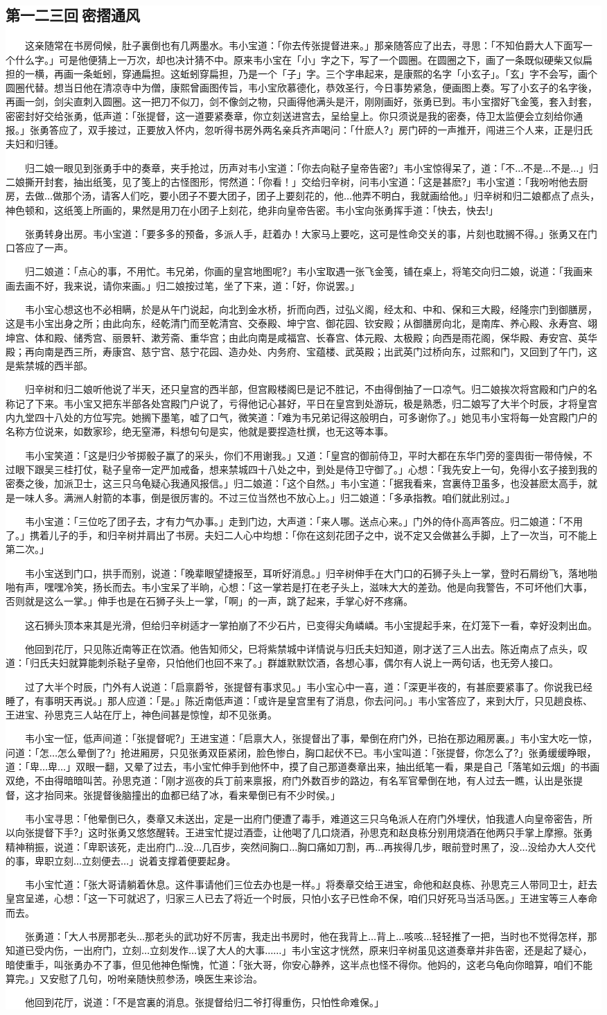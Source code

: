## 第一二三回 密摺通风

　　这亲随常在书房伺候，肚子裏倒也有几两墨水。韦小宝道：「你去传张提督进来。」那亲随答应了出去，寻思：「不知伯爵大人下面写一个什么字。」可是他便猜上一万次，却也决计猜不中。原来韦小宝在「小」字之下，写了一个圆圈。在圆圈之下，画了一条既似硬柴又似扁担的一横，再画一条蚯蚓，穿通扁担。这蚯蚓穿扁担，乃是一个「子」字。三个字串起来，是康熙的名字「小玄子」。「玄」字不会写，画个圆圈代替。想当日他在清凉寺中为僧，康熙曾画图传旨，韦小宝欣慕德化，恭效圣行，今日事势紧急，便画图上奏。写了小玄子的名字後，再画一剑，剑尖直刺入圆圈。这一把刀不似刀，剑不像剑之物，只画得他满头是汗，刚刚画好，张勇已到。韦小宝摺好飞金笺，套入封套，密密封好交给张勇，低声道：「张提督，这一道要紧奏章，你立刻送进宫去，呈给皇上。你只须说是我的密奏，侍卫太监便会立刻给你通报。」张勇答应了，双手接过，正要放入怀内，忽听得书房外两名亲兵齐声喝问：「什麽人?」房门砰的一声推开，闯进三个人来，正是归氏夫妇和归锺。

　　归二娘一眼见到张勇手中的奏章，夹手抢过，历声对韦小宝道：「你去向鞑子皇帝告密?」韦小宝惊得呆了，道：「不…不是…不是…」归二娘撕开封套，抽出纸笺，见了笺上的古怪图形，愕然道：「你看！」交给归辛树，问韦小宝道：「这是甚麽?」韦小宝道：「我吩咐他去厨房，去做…做那个汤，请客人们吃，要小团子不要大团子，团子上要刻花的，他…他弄不明白，我就画给他。」归辛树和归二娘都点了点头，神色顿和，这纸笺上所画的，果然是用刀在小团子上刻花，绝非向皇帝告密。韦小宝向张勇挥手道：「快去，快去!」

　　张勇转身出房。韦小宝道：「要多多的预备，多派人手，赶着办！大家马上要吃，这可是性命交关的事，片刻也耽搁不得。」张勇又在门口答应了一声。

　　归二娘道：「点心的事，不用忙。韦兄弟，你画的皇宫地图呢?」韦小宝取遇一张飞金笺，铺在桌上，将笔交向归二娘，说道：「我画来画去画不好，我来说，请你来画。」归二娘按过笔，坐了下来，道：「好，你说罢。」

　　韦小宝心想这也不必相瞒，於是从午门说起，向北到金水桥，折而向西，过弘义阁，经太和、中和、保和三大殿，经隆宗门到御膳房，这是韦小宝出身之所；由此向东，经乾清门而至乾清宫、交泰殿、坤宁宫、御花园、钦安殿；从御膳房向北，是南库、养心殿、永寿宫、翊坤宫、体和殿、储秀宫、丽景轩、漱芳斋、重华宫；由此向南是咸福宫、长春宫、体元殿、太极殿；向西是雨花阁，保华殿、寿安宫、英华殿；再向南是西三所，寿康宫、慈宁宫、慈宁花园、造办处、内务府、宝蕴楼、武英殿；出武英门过桥向东，过熙和门，又回到了午门，这是紫禁城的西半部。

　　归辛树和归二娘听他说了半天，还只皇宫的西半部，但宫殿楼阁巳是记不胜记，不由得倒抽了一口凉气。归二娘挨次将宫殿和门户的名称记了下来。韦小宝又把东半部各处宫殿门户说了，亏得他记心甚好，平日在皇宫到处游玩，极是熟悉，归二娘写了大半个时辰，才将皇宫内九堂四十八处的方位写完。她搁下墨笔，嘘了口气，微笑道：「难为韦兄弟记得这般明白，可多谢你了。」她见韦小宝将每一处宫殿门户的名称方位说来，如数家珍，绝无窒滞，料想句句是实，他就是要捏造杜撰，也无这等本事。

　　韦小宝笑道：「这是归少爷掷骰子赢了的采头，你们不用谢我。」又道：「皇宫的御前侍卫，平时大都在东华门旁的銮舆街一带侍候，不过眼下跟吴三桂打仗，鞑子皇帝一定严加戒备，想来禁城四十八处之中，到处是侍卫守御了。」心想：「我先安上一句，免得小玄子接到我的密奏之後，加派卫士，这三只乌龟疑心我通风报信。」归二娘道：「这个自然。」韦小宝道：「据我看来，宫裏侍卫虽多，也没甚麽太高手，就是一味人多。满洲人射箭的本事，倒是很厉害的。不过三位当然也不放心上。」归二娘道：「多承指教。咱们就此别过。」

　　韦小宝道：「三位吃了团子去，才有力气办事。」走到门边，大声道：「来人哪。送点心来。」门外的侍仆高声答应。归二娘道：「不用了。」携着儿子的手，和归辛树并肩出了书房。夫妇二人心中均想：「你在这刻花团子之中，说不定又会做甚么手脚，上了一次当，可不能上第二次。」

　　韦小宝送到门口，拱手而别，说道：「晚辈眼望捷报至，耳听好消息。」归辛树伸手在大门口的石狮子头上一掌，登时石屑纷飞，落地啪啪有声，嘿嘿冷笑，扬长而去。韦小宝呆了半晌，心想：「这一掌若是打在老子头上，滋味大大的差劲。他是向我警告，不可坏他们大事，否则就是这么一掌。」伸手也是在石狮子头上一掌，「啊」的一声，跳了起来，手掌心好不疼痛。

　　这石狮头顶本来其是光滑，但给归辛树适才一掌拍崩了不少石片，已变得尖角嶙嶙。韦小宝提起手来，在灯笼下一看，幸好没刺出血。

　　他回到花厅，只见陈近南等正在饮酒。他告知师父，巳将紫禁城中详情说与归氏夫妇知道，刚才送了三人出去。陈近南点了点头，叹道：「归氏夫妇就算能刺杀鞑子皇帝，只怕他们也回不来了。」群雄默默饮酒，各想心事，偶尔有人说上一两句话，也无旁人接口。

　　过了大半个时辰，门外有人说道：「启禀爵爷，张提督有事求见。」韦小宝心中一喜，道：「深更半夜的，有甚麽要紧事了。你说我已经睡了，有事明天再说。」那人应道：「是。」陈近南低声道：「或许是皇宫里有了消息，你去问问。」韦小宝答应了，来到大厅，只见趟良栋、王进宝、孙思克三人站在厅上，神色间甚是惊惶，却不见张勇。

　　韦小宝一怔，低声间道：「张提督呢?」王进宝道：「启禀大人，张提督出了事，晕倒在府门外，已抬在那边厢房裏。」韦小宝大吃一惊，问道：「怎…怎么晕倒了?」抢进厢房，只见张勇双臣紧闭，脸色惨白，胸口起伏不已。韦小宝叫道：「张提督，你怎么了?」张勇缓缓睁眼，道：「卑…卑…」双眼一翻，又晕了过去，韦小宝忙伸手到他怀中，摸了自己那道奏章出来，抽出纸笔一看，果是自己「落笔如云烟」的书画双绝，不由得暗暗叫苦。孙思克道：「刚才巡夜的兵丁前来禀报，府门外数百步的路边，有名军官晕倒在地，有人过去一瞧，认出是张提督，这才抬同来。张提督後脑撞出的血都已结了冰，看来晕倒已有不少时侯。」

　　韦小宝寻思：「他晕倒已久，奏章又未送出，定是一出府门便遭了毒手，难道这三只乌龟派人在府门外埋伏，怕我遣人向皇帝密告，所以向张提督下手?」这时张勇又悠悠醒转。王进宝忙提过酒壶，让他喝了几口烧酒，孙思克和赵良栋分别用烧酒在他两只手掌上摩擦。张勇精神稍振，说道：「卑职该死，走出府门…没…几百步，突然间胸口…胸口痛如刀割，再…再挨得几步，眼前登时黑了，没…没给办大人交代的事，卑职立刻…立刻便去…」说着支撑着便要起身。

　　韦小宝忙道：「张大哥请躺着休息。这件事请他们三位去办也是一样。」将奏章交给王进宝，命他和赵良栋、孙思克三人带同卫士，赶去皇宫呈递，心想：「这一下可就迟了，归家三人已去了将近一个时辰，只怕小玄子已性命不保，咱们只好死马当活马医。」王进宝等三人奉命而去。

　　张勇道：「大人书房那老头…那老头的武功好不厉害，我走出书房时，他在我背上…背上…咳咳…轻轻推了一把，当时也不觉得怎样，那知道已受内伤，一出府门，立刻…立刻发作…误了大人的大事……」韦小宝这才恍然，原来归辛树虽见这道奏章并非告密，还是起了疑心，暗使重手，叫张勇办不了事，但见他神色惭愧，忙道：「张大哥，你安心静养，这半点也怪不得你。他妈的，这老乌龟向你暗算，咱们不能算完。」又安慰了几句，吩咐亲随快煎参汤，唤医生来诊治。

　　他回到花厅，说道：「不是宫裏的消息。张提督给归二爷打得重伤，只怕性命难保。」
